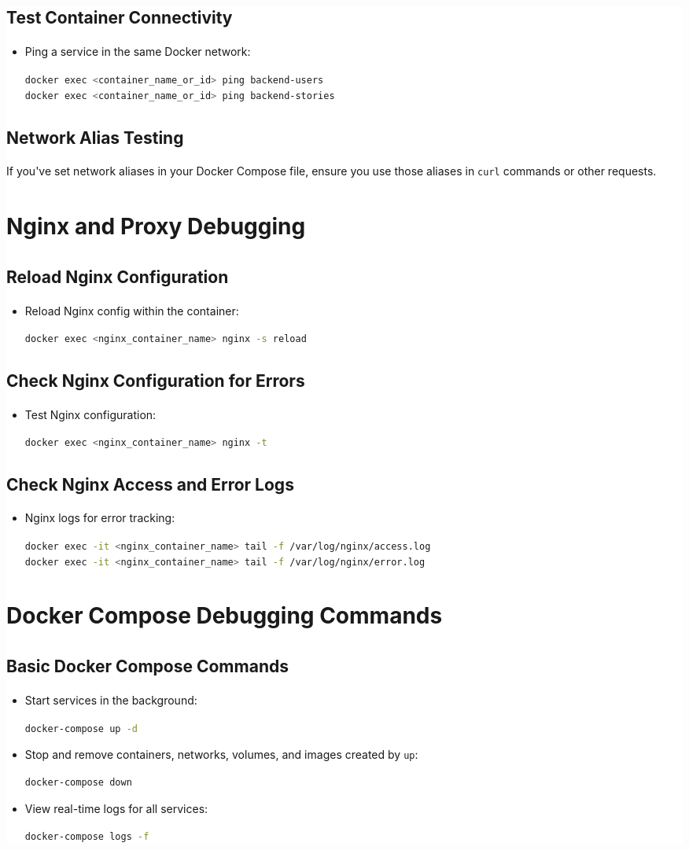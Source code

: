 ## Test Container Connectivity
- Ping a service in the same Docker network:
  ```bash
  docker exec <container_name_or_id> ping backend-users
  docker exec <container_name_or_id> ping backend-stories
  ```

## Network Alias Testing
If you've set network aliases in your Docker Compose file, ensure you use those aliases in `curl` commands or other requests.

# Nginx and Proxy Debugging

## Reload Nginx Configuration
- Reload Nginx config within the container:
  ```bash
  docker exec <nginx_container_name> nginx -s reload
  ```

## Check Nginx Configuration for Errors
- Test Nginx configuration:
  ```bash
  docker exec <nginx_container_name> nginx -t
  ```

## Check Nginx Access and Error Logs
- Nginx logs for error tracking:
  ```bash
  docker exec -it <nginx_container_name> tail -f /var/log/nginx/access.log
  docker exec -it <nginx_container_name> tail -f /var/log/nginx/error.log
  ```

# Docker Compose Debugging Commands

## Basic Docker Compose Commands
- Start services in the background:
  ```bash
  docker-compose up -d
  ```

- Stop and remove containers, networks, volumes, and images created by `up`:
  ```bash
  docker-compose down
  ```

- View real-time logs for all services:
  ```bash
  docker-compose logs -f
  ```
